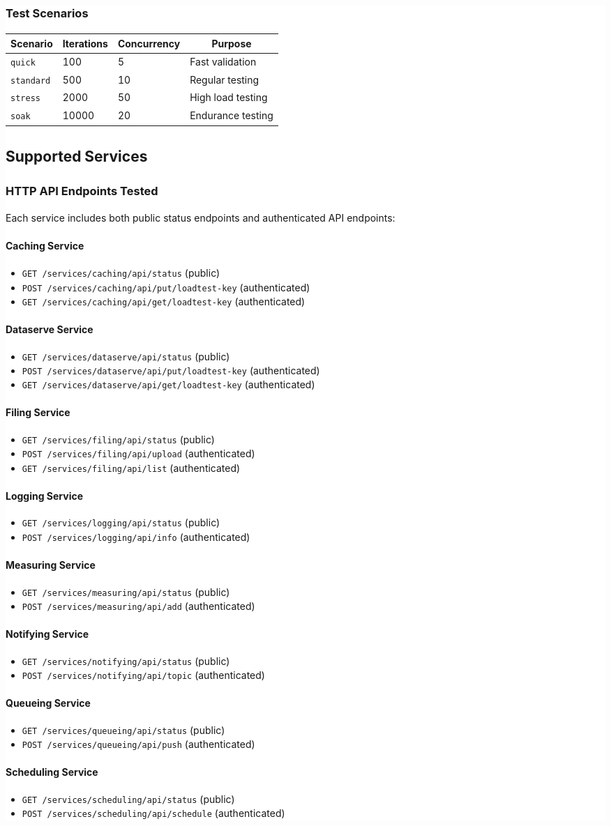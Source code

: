 ### Test Scenarios

| Scenario | Iterations | Concurrency | Purpose |
|----------|------------|-------------|---------|
| `quick` | 100 | 5 | Fast validation |
| `standard` | 500 | 10 | Regular testing |
| `stress` | 2000 | 50 | High load testing |
| `soak` | 10000 | 20 | Endurance testing |

## Supported Services

### HTTP API Endpoints Tested

Each service includes both public status endpoints and authenticated API endpoints:

#### Caching Service
- `GET /services/caching/api/status` (public)
- `POST /services/caching/api/put/loadtest-key` (authenticated)
- `GET /services/caching/api/get/loadtest-key` (authenticated)

#### Dataserve Service
- `GET /services/dataserve/api/status` (public)
- `POST /services/dataserve/api/put/loadtest-key` (authenticated)
- `GET /services/dataserve/api/get/loadtest-key` (authenticated)

#### Filing Service
- `GET /services/filing/api/status` (public)
- `POST /services/filing/api/upload` (authenticated)
- `GET /services/filing/api/list` (authenticated)

#### Logging Service
- `GET /services/logging/api/status` (public)
- `POST /services/logging/api/info` (authenticated)

#### Measuring Service
- `GET /services/measuring/api/status` (public)
- `POST /services/measuring/api/add` (authenticated)

#### Notifying Service
- `GET /services/notifying/api/status` (public)
- `POST /services/notifying/api/topic` (authenticated)

#### Queueing Service
- `GET /services/queueing/api/status` (public)
- `POST /services/queueing/api/push` (authenticated)

#### Scheduling Service
- `GET /services/scheduling/api/status` (public)
- `POST /services/scheduling/api/schedule` (authenticated)
